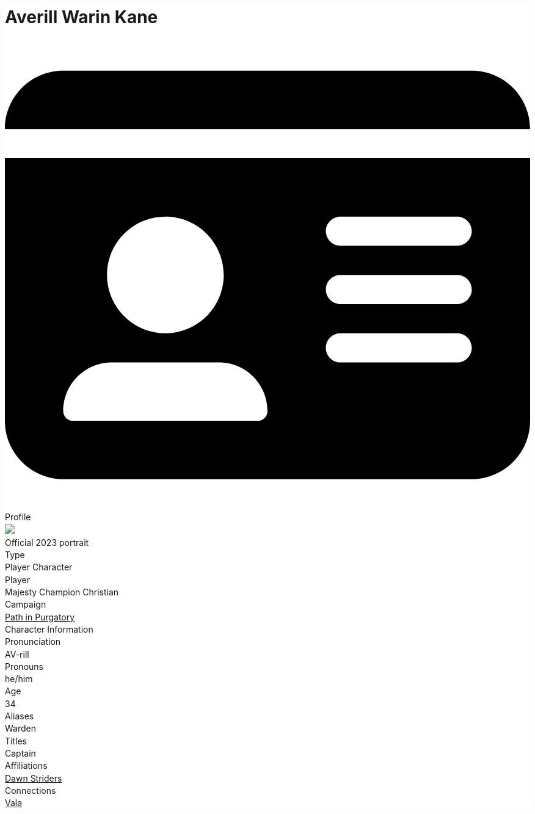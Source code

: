 # Averill Warin Kane

<aside>
	<div class="aside-bkg aside-item aside-title center">
		<div class="aside-icon"><svg xmlns="http://www.w3.org/2000/svg" viewBox="0 0 576 512"><!--! Font Awesome Pro 6.2.1 by @fontawesome - https://fontawesome.com License - https://fontawesome.com/license (Commercial License) Copyright 2022 Fonticons, Inc. --><path d="M0 96l576 0c0-35.3-28.7-64-64-64H64C28.7 32 0 60.7 0 96zm0 32V416c0 35.3 28.7 64 64 64H512c35.3 0 64-28.7 64-64V128H0zM64 405.3c0-29.5 23.9-53.3 53.3-53.3H234.7c29.5 0 53.3 23.9 53.3 53.3c0 5.9-4.8 10.7-10.7 10.7H74.7c-5.9 0-10.7-4.8-10.7-10.7zM176 320c-35.3 0-64-28.7-64-64s28.7-64 64-64s64 28.7 64 64s-28.7 64-64 64zM352 208c0-8.8 7.2-16 16-16H496c8.8 0 16 7.2 16 16s-7.2 16-16 16H368c-8.8 0-16-7.2-16-16zm0 64c0-8.8 7.2-16 16-16H496c8.8 0 16 7.2 16 16s-7.2 16-16 16H368c-8.8 0-16-7.2-16-16zm0 64c0-8.8 7.2-16 16-16H496c8.8 0 16 7.2 16 16s-7.2 16-16 16H368c-8.8 0-16-7.2-16-16z"/></svg></div>
		<div class="aside-title-inner">Profile</div>
	</div>
	<section class="aside-item">
		<img height="300" src="https://www.dndbeyond.com/avatars/24584/517/1581111423-39029214.jpeg">
		<figcaption class="aside-caption aside-item-spacing center">Official 2023 portrait</figcaption>
	</section>
	<div class="aside-data aside-item aside-item-spacing">
		<div class="aside-label">Type</div>
		<div class="aside-value">Player Character</div>
	</div>
	<div class="aside-item aside-data aside-item-spacing">
		<div class="aside-label">Player</div>
		<div class="aside-value">Majesty Champion Christian</div>
	</div>
	<div class="aside-item aside-data aside-item-spacing">
		<div class="aside-label">Campaign</div>
		<div class="aside-value"><a class="internal-link" href="">Path in Purgatory</a></div>
	</div>
	<section class="aside-item">
		<div class="aside-bkg aside-item aside-header aside-item-spacing center">Character Information</div>
		<div class="aside-item aside-data aside-item-spacing">
			<div class="aside-label">Pronunciation</div>
			<div class="aside-value">AV-rill</div>
		</div>
		<div class="aside-item aside-data aside-item-spacing">
			<div class="aside-label">Pronouns</div>
			<div class="aside-value">he/him</div>
		</div>
		<div class="aside-item aside-data aside-item-spacing">
			<div class="aside-label">Age</div>
			<div class="aside-value">34</div>
		</div>
	<div class="aside-item aside-data aside-item-spacing">
		<div class="aside-label">Aliases</div>
		<div class="aside-value">Warden</div>
	</div>
	<div class="aside-item aside-data aside-item-spacing">
		<div class="aside-label">Titles</div>
		<div class="aside-value">Captain</div>
	</div>
	<div class="aside-item aside-data aside-item-spacing">
		<div class="aside-label">Affiliations</div>
		<div class="aside-value"><a class="internal-link" href="/path-in-pugatory/npcs/dawn-striders">Dawn Striders</a></div>
	</div>
	<div class="aside-item aside-data aside-item-spacing">
		<div class="aside-label">Connections</div>
		<div class="aside-value"><a class="internal-link" href="/path-in-pugatory/npcs/vala">Vala</a></div>